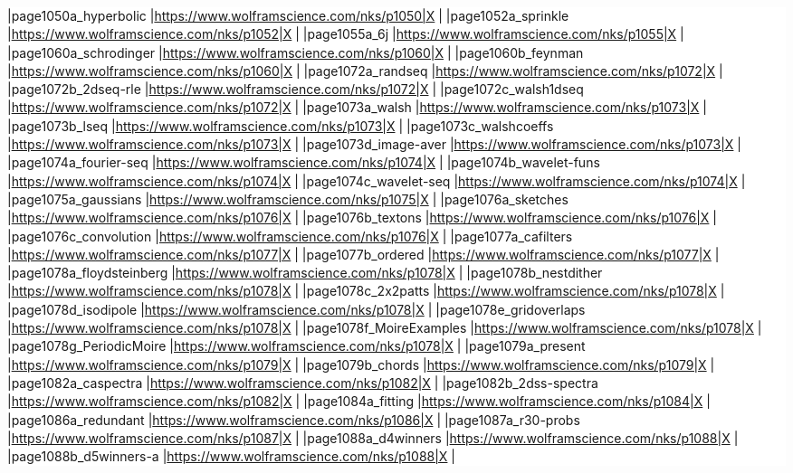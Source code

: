 |page1050a_hyperbolic          |https://www.wolframscience.com/nks/p1050|X                               |
|page1052a_sprinkle            |https://www.wolframscience.com/nks/p1052|X                               |
|page1055a_6j                  |https://www.wolframscience.com/nks/p1055|X                               |
|page1060a_schrodinger         |https://www.wolframscience.com/nks/p1060|X                               |
|page1060b_feynman             |https://www.wolframscience.com/nks/p1060|X                               |
|page1072a_randseq             |https://www.wolframscience.com/nks/p1072|X                               |
|page1072b_2dseq-rle           |https://www.wolframscience.com/nks/p1072|X                               |
|page1072c_walsh1dseq          |https://www.wolframscience.com/nks/p1072|X                               |
|page1073a_walsh               |https://www.wolframscience.com/nks/p1073|X                               |
|page1073b_lseq                |https://www.wolframscience.com/nks/p1073|X                               |
|page1073c_walshcoeffs         |https://www.wolframscience.com/nks/p1073|X                               |
|page1073d_image-aver          |https://www.wolframscience.com/nks/p1073|X                               |
|page1074a_fourier-seq         |https://www.wolframscience.com/nks/p1074|X                               |
|page1074b_wavelet-funs        |https://www.wolframscience.com/nks/p1074|X                               |
|page1074c_wavelet-seq         |https://www.wolframscience.com/nks/p1074|X                               |
|page1075a_gaussians           |https://www.wolframscience.com/nks/p1075|X                               |
|page1076a_sketches            |https://www.wolframscience.com/nks/p1076|X                               |
|page1076b_textons             |https://www.wolframscience.com/nks/p1076|X                               |
|page1076c_convolution         |https://www.wolframscience.com/nks/p1076|X                               |
|page1077a_cafilters           |https://www.wolframscience.com/nks/p1077|X                               |
|page1077b_ordered             |https://www.wolframscience.com/nks/p1077|X                               |
|page1078a_floydsteinberg      |https://www.wolframscience.com/nks/p1078|X                               |
|page1078b_nestdither          |https://www.wolframscience.com/nks/p1078|X                               |
|page1078c_2x2patts            |https://www.wolframscience.com/nks/p1078|X                               |
|page1078d_isodipole           |https://www.wolframscience.com/nks/p1078|X                               |
|page1078e_gridoverlaps        |https://www.wolframscience.com/nks/p1078|X                               |
|page1078f_MoireExamples       |https://www.wolframscience.com/nks/p1078|X                               |
|page1078g_PeriodicMoire       |https://www.wolframscience.com/nks/p1078|X                               |
|page1079a_present             |https://www.wolframscience.com/nks/p1079|X                               |
|page1079b_chords              |https://www.wolframscience.com/nks/p1079|X                               |
|page1082a_caspectra           |https://www.wolframscience.com/nks/p1082|X                               |
|page1082b_2dss-spectra        |https://www.wolframscience.com/nks/p1082|X                               |
|page1084a_fitting             |https://www.wolframscience.com/nks/p1084|X                               |
|page1086a_redundant           |https://www.wolframscience.com/nks/p1086|X                               |
|page1087a_r30-probs           |https://www.wolframscience.com/nks/p1087|X                               |
|page1088a_d4winners           |https://www.wolframscience.com/nks/p1088|X                               |
|page1088b_d5winners-a         |https://www.wolframscience.com/nks/p1088|X                               |